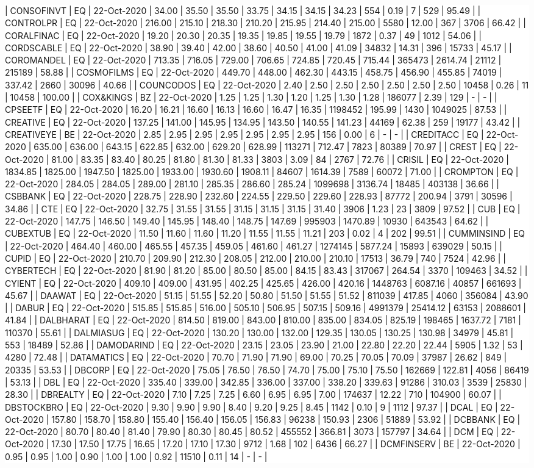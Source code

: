 | CONSOFINVT | EQ | 22-Oct-2020 | 34.00 | 35.50 | 35.50 | 33.75 | 34.15 | 34.15 | 34.23 | 554 | 0.19 | 7 | 529 | 95.49 |
| CONTROLPR | EQ | 22-Oct-2020 | 216.00 | 215.10 | 218.30 | 210.20 | 215.95 | 214.40 | 215.00 | 5580 | 12.00 | 367 | 3706 | 66.42 |
| CORALFINAC | EQ | 22-Oct-2020 | 19.20 | 20.30 | 20.35 | 19.35 | 19.85 | 19.55 | 19.79 | 1872 | 0.37 | 49 | 1012 | 54.06 |
| CORDSCABLE | EQ | 22-Oct-2020 | 38.90 | 39.40 | 42.00 | 38.60 | 40.50 | 41.00 | 41.09 | 34832 | 14.31 | 396 | 15733 | 45.17 |
| COROMANDEL | EQ | 22-Oct-2020 | 713.35 | 716.05 | 729.00 | 706.65 | 724.85 | 720.45 | 715.44 | 365473 | 2614.74 | 21112 | 215189 | 58.88 |
| COSMOFILMS | EQ | 22-Oct-2020 | 449.70 | 448.00 | 462.30 | 443.15 | 458.75 | 456.90 | 455.85 | 74019 | 337.42 | 2660 | 30096 | 40.66 |
| COUNCODOS | EQ | 22-Oct-2020 | 2.40 | 2.50 | 2.50 | 2.50 | 2.50 | 2.50 | 2.50 | 10458 | 0.26 | 11 | 10458 | 100.00 |
| COX&KINGS | BZ | 22-Oct-2020 | 1.25 | 1.25 | 1.30 | 1.20 | 1.25 | 1.30 | 1.28 | 186077 | 2.39 | 129 | - | - |
| CPSEETF | EQ | 22-Oct-2020 | 16.20 | 16.21 | 16.60 | 16.13 | 16.60 | 16.47 | 16.35 | 1198452 | 195.99 | 1430 | 1049025 | 87.53 |
| CREATIVE | EQ | 22-Oct-2020 | 137.25 | 141.00 | 145.95 | 134.95 | 143.50 | 140.55 | 141.23 | 44169 | 62.38 | 259 | 19177 | 43.42 |
| CREATIVEYE | BE | 22-Oct-2020 | 2.85 | 2.95 | 2.95 | 2.95 | 2.95 | 2.95 | 2.95 | 156 | 0.00 | 6 | - | - |
| CREDITACC | EQ | 22-Oct-2020 | 635.00 | 636.00 | 643.15 | 622.85 | 632.00 | 629.20 | 628.99 | 113271 | 712.47 | 7823 | 80389 | 70.97 |
| CREST | EQ | 22-Oct-2020 | 81.00 | 83.35 | 83.40 | 80.25 | 81.80 | 81.30 | 81.33 | 3803 | 3.09 | 84 | 2767 | 72.76 |
| CRISIL | EQ | 22-Oct-2020 | 1834.85 | 1825.00 | 1947.50 | 1825.00 | 1933.00 | 1930.60 | 1908.11 | 84607 | 1614.39 | 7589 | 60072 | 71.00 |
| CROMPTON | EQ | 22-Oct-2020 | 284.05 | 284.05 | 289.00 | 281.10 | 285.35 | 286.60 | 285.24 | 1099698 | 3136.74 | 18485 | 403138 | 36.66 |
| CSBBANK | EQ | 22-Oct-2020 | 228.75 | 228.90 | 232.60 | 224.55 | 229.50 | 229.60 | 228.93 | 87772 | 200.94 | 3791 | 30596 | 34.86 |
| CTE | EQ | 22-Oct-2020 | 32.75 | 31.55 | 31.55 | 31.15 | 31.15 | 31.15 | 31.40 | 3906 | 1.23 | 23 | 3809 | 97.52 |
| CUB | EQ | 22-Oct-2020 | 147.75 | 146.50 | 149.40 | 145.95 | 148.40 | 148.75 | 147.69 | 995903 | 1470.89 | 10930 | 643543 | 64.62 |
| CUBEXTUB | EQ | 22-Oct-2020 | 11.50 | 11.60 | 11.60 | 11.20 | 11.55 | 11.55 | 11.21 | 203 | 0.02 | 4 | 202 | 99.51 |
| CUMMINSIND | EQ | 22-Oct-2020 | 464.40 | 460.00 | 465.55 | 457.35 | 459.05 | 461.60 | 461.27 | 1274145 | 5877.24 | 15893 | 639029 | 50.15 |
| CUPID | EQ | 22-Oct-2020 | 210.70 | 209.90 | 212.30 | 208.05 | 212.00 | 210.00 | 210.10 | 17513 | 36.79 | 740 | 7524 | 42.96 |
| CYBERTECH | EQ | 22-Oct-2020 | 81.90 | 81.20 | 85.00 | 80.50 | 85.00 | 84.15 | 83.43 | 317067 | 264.54 | 3370 | 109463 | 34.52 |
| CYIENT | EQ | 22-Oct-2020 | 409.10 | 409.00 | 431.95 | 402.25 | 425.65 | 426.00 | 420.16 | 1448763 | 6087.16 | 40857 | 661693 | 45.67 |
| DAAWAT | EQ | 22-Oct-2020 | 51.15 | 51.55 | 52.20 | 50.80 | 51.50 | 51.55 | 51.52 | 811039 | 417.85 | 4060 | 356084 | 43.90 |
| DABUR | EQ | 22-Oct-2020 | 515.85 | 515.85 | 516.00 | 505.10 | 506.95 | 507.15 | 509.16 | 4991379 | 25414.12 | 63153 | 2088601 | 41.84 |
| DALBHARAT | EQ | 22-Oct-2020 | 814.50 | 819.00 | 843.00 | 810.00 | 835.00 | 834.05 | 825.19 | 198465 | 1637.72 | 7181 | 110370 | 55.61 |
| DALMIASUG | EQ | 22-Oct-2020 | 130.20 | 130.00 | 132.00 | 129.35 | 130.05 | 130.25 | 130.98 | 34979 | 45.81 | 553 | 18489 | 52.86 |
| DAMODARIND | EQ | 22-Oct-2020 | 23.15 | 23.05 | 23.90 | 21.00 | 22.80 | 22.20 | 22.44 | 5905 | 1.32 | 53 | 4280 | 72.48 |
| DATAMATICS | EQ | 22-Oct-2020 | 70.70 | 71.90 | 71.90 | 69.00 | 70.25 | 70.05 | 70.09 | 37987 | 26.62 | 849 | 20335 | 53.53 |
| DBCORP | EQ | 22-Oct-2020 | 75.05 | 76.50 | 76.50 | 74.70 | 75.00 | 75.10 | 75.50 | 162669 | 122.81 | 4056 | 86419 | 53.13 |
| DBL | EQ | 22-Oct-2020 | 335.40 | 339.00 | 342.85 | 336.00 | 337.00 | 338.20 | 339.63 | 91286 | 310.03 | 3539 | 25830 | 28.30 |
| DBREALTY | EQ | 22-Oct-2020 | 7.10 | 7.25 | 7.25 | 6.60 | 6.95 | 6.95 | 7.00 | 174637 | 12.22 | 710 | 104900 | 60.07 |
| DBSTOCKBRO | EQ | 22-Oct-2020 | 9.30 | 9.90 | 9.90 | 8.40 | 9.20 | 9.25 | 8.45 | 1142 | 0.10 | 9 | 1112 | 97.37 |
| DCAL | EQ | 22-Oct-2020 | 157.80 | 158.70 | 158.80 | 155.40 | 156.40 | 156.05 | 156.83 | 96238 | 150.93 | 2306 | 51889 | 53.92 |
| DCBBANK | EQ | 22-Oct-2020 | 80.70 | 80.40 | 81.40 | 79.90 | 80.30 | 80.45 | 80.52 | 455552 | 366.81 | 3073 | 157797 | 34.64 |
| DCM | EQ | 22-Oct-2020 | 17.30 | 17.50 | 17.75 | 16.65 | 17.20 | 17.10 | 17.30 | 9712 | 1.68 | 102 | 6436 | 66.27 |
| DCMFINSERV | BE | 22-Oct-2020 | 0.95 | 0.95 | 1.00 | 0.90 | 1.00 | 1.00 | 0.92 | 11510 | 0.11 | 14 | - | - |
